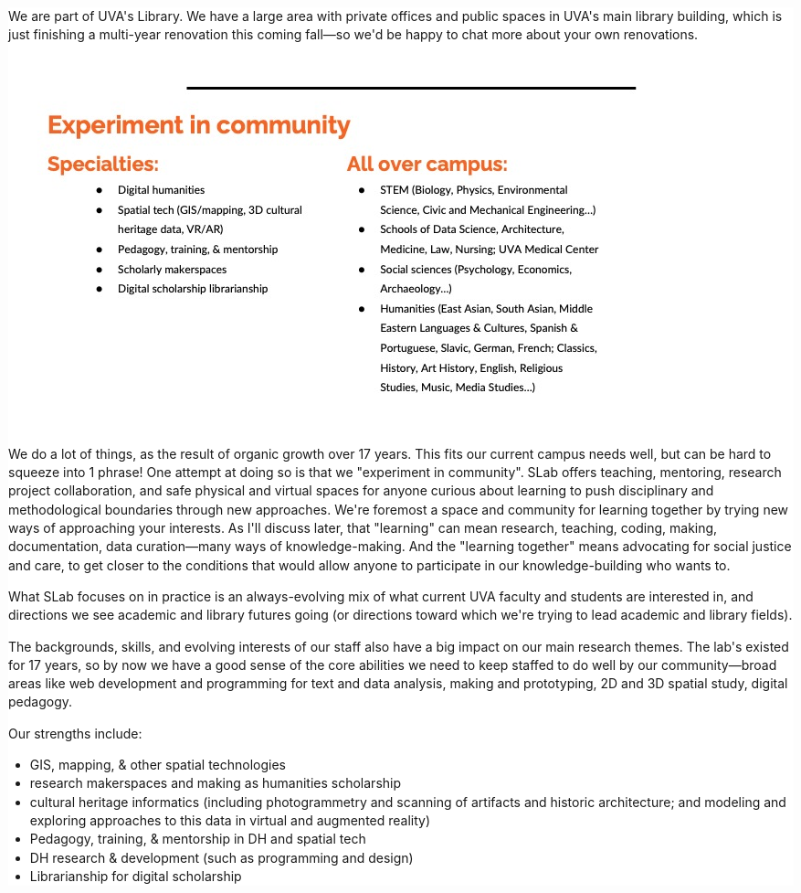 We are part of UVA's Library. We have a large area with private offices and public spaces in UVA's main library building, which is just finishing a multi-year renovation this coming fall—so we'd be happy to chat more about your own renovations.

![Slide: list of SLab focus areas](/assets/post-media/chicago-slab/slide5.jpeg)

We do a lot of things, as the result of organic growth over 17 years. This fits our current campus needs well, but can be hard to squeeze into 1 phrase! One attempt at doing so is that we "experiment in community". SLab offers teaching, mentoring, research project collaboration, and safe physical and virtual spaces for anyone curious about learning to push disciplinary and methodological boundaries through new approaches. We're foremost a space and community for learning together by trying new ways of approaching your interests. As I'll discuss later, that "learning" can mean research, teaching, coding, making, documentation, data curation—many ways of knowledge-making. And the "learning together" means advocating for social justice and care, to get closer to the conditions that would allow anyone to participate in our knowledge-building who wants to.

What SLab focuses on in practice is an always-evolving mix of what current UVA faculty and students are interested in, and directions we see academic and library futures going (or directions toward which we're trying to lead academic and library fields). 

The backgrounds, skills, and evolving interests of our staff also have a big impact on our main research themes. The lab's existed for 17 years, so by now we have a good sense of the core abilities we need to keep staffed to do well by our community—broad areas like web development and programming for text and data analysis, making and prototyping, 2D and 3D spatial study, digital pedagogy. 

Our strengths include:
* GIS, mapping, & other spatial technologies
* research makerspaces and making as humanities scholarship
* cultural heritage informatics (including photogrammetry and scanning of artifacts and historic architecture; and modeling and exploring approaches to this data in virtual and augmented reality)
* Pedagogy, training, & mentorship in DH and spatial tech
* DH research & development (such as programming and design)
* Librarianship for digital scholarship
